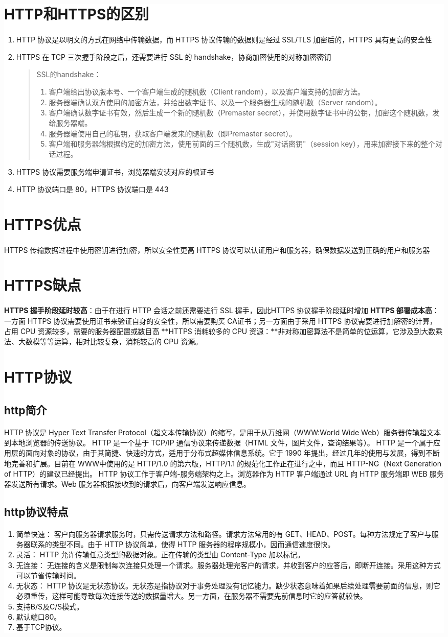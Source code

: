 # HTTP和HTTPS的区别

1. HTTP 协议是以明文的方式在网络中传输数据，而 HTTPS 协议传输的数据则是经过 SSL/TLS 加密后的，HTTPS 具有更高的安全性

2. HTTPS 在 TCP 三次握手阶段之后，还需要进行 SSL 的 handshake，协商加密使用的对称加密密钥

   > SSL的handshake：
   >
   > 1. 客户端给出协议版本号、一个客户端生成的随机数（Client random），以及客户端支持的加密方法。
   > 2. 服务器端确认双方使用的加密方法，并给出数字证书、以及一个服务器生成的随机数（Server random）。
   > 3. 客户端确认数字证书有效，然后生成一个新的随机数（Premaster secret），并使用数字证书中的公钥，加密这个随机数，发给服务器端。
   > 4. 服务器端使用自己的私钥，获取客户端发来的随机数（即Premaster secret）。
   > 5. 客户端和服务器端根据约定的加密方法，使用前面的三个随机数，生成"对话密钥"（session key），用来加密接下来的整个对话过程。

3. HTTPS 协议需要服务端申请证书，浏览器端安装对应的根证书

4. HTTP 协议端口是 80，HTTPS 协议端口是 443
# HTTPS优点
HTTPS 传输数据过程中使用密钥进行加密，所以安全性更高
HTTPS 协议可以认证用户和服务器，确保数据发送到正确的用户和服务器

# HTTPS缺点
**HTTPS 握手阶段延时较高**：由于在进行 HTTP 会话之前还需要进行 SSL 握手，因此HTTPS 协议握手阶段延时增加
**HTTPS 部署成本高**：一方面 HTTPS 协议需要使用证书来验证自身的安全性，所以需要购买 CA证书；另一方面由于采用 HTTPS 协议需要进行加解密的计算，占用 CPU 资源较多，需要的服务器配置或数目高
**HTTPS 消耗较多的 CPU 资源：**非对称加密算法不是简单的位运算，它涉及到大数乘法、大数模等等运算，相对比较复杂，消耗较高的 CPU 资源。

# HTTP协议

## http简介

HTTP 协议是 Hyper Text Transfer Protocol（超文本传输协议）的缩写，是用于从万维网（WWW:World Wide Web）服务器传输超文本到本地浏览器的传送协议。
HTTP 是一个基于 TCP/IP 通信协议来传递数据（HTML 文件，图片文件，查询结果等）。
HTTP 是一个属于应用层的面向对象的协议，由于其简捷、快速的方式，适用于分布式超媒体信息系统。它于 1990 年提出，经过几年的使用与发展，得到不断地完善和扩展。目前在 WWW中使用的是 HTTP/1.0 的第六版，HTTP/1.1 的规范化工作正在进行之中，而且 HTTP-NG（Next Generation of HTTP）的建议已经提出。
HTTP 协议工作于客户端-服务端架构之上。浏览器作为 HTTP 客户端通过 URL 向 HTTP 服务端即 WEB 服务器发送所有请求。Web 服务器根据接收到的请求后，向客户端发送响应信息。

## http协议特点

1. 简单快速：
客户向服务器请求服务时，只需传送请求方法和路径。请求方法常用的有 GET、HEAD、POST。每种方法规定了客户与服务器联系的类型不同。由于 HTTP 协议简单，使得 HTTP 服务器的程序规模小，因而通信速度很快。
2. 灵活：
HTTP 允许传输任意类型的数据对象。正在传输的类型由 Content-Type 加以标记。
3. 无连接：
无连接的含义是限制每次连接只处理一个请求。服务器处理完客户的请求，并收到客户的应答后，即断开连接。采用这种方式可以节省传输时间。
4. 无状态：
HTTP 协议是无状态协议。无状态是指协议对于事务处理没有记忆能力。缺少状态意味着如果后续处理需要前面的信息，则它必须重传，这样可能导致每次连接传送的数据量增大。另一方面，在服务器不需要先前信息时它的应答就较快。
5. 支持B/S及C/S模式。
6. 默认端口80。
7. 基于TCP协议。

